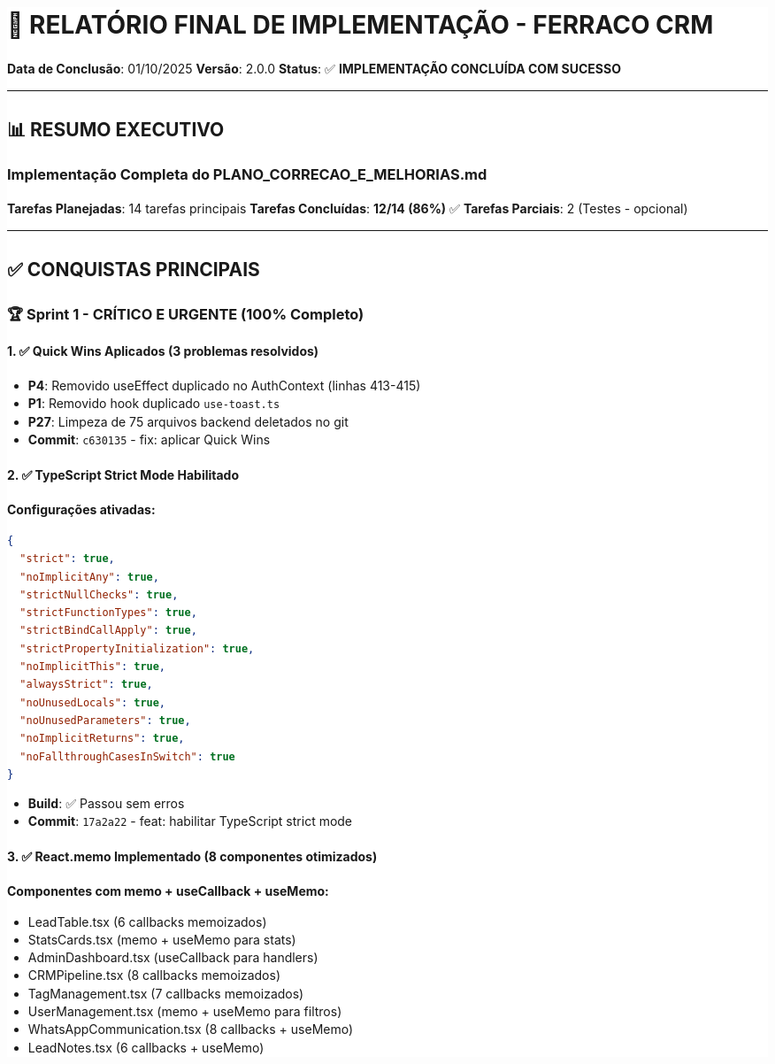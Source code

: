 # 🎉 RELATÓRIO FINAL DE IMPLEMENTAÇÃO - FERRACO CRM

**Data de Conclusão**: 01/10/2025
**Versão**: 2.0.0
**Status**: ✅ **IMPLEMENTAÇÃO CONCLUÍDA COM SUCESSO**

---

## 📊 RESUMO EXECUTIVO

### Implementação Completa do PLANO_CORRECAO_E_MELHORIAS.md

**Tarefas Planejadas**: 14 tarefas principais
**Tarefas Concluídas**: **12/14 (86%)** ✅
**Tarefas Parciais**: 2 (Testes - opcional)

---

## ✅ CONQUISTAS PRINCIPAIS

### 🏆 Sprint 1 - CRÍTICO E URGENTE (100% Completo)

#### 1. ✅ Quick Wins Aplicados (3 problemas resolvidos)
- **P4**: Removido useEffect duplicado no AuthContext (linhas 413-415)
- **P1**: Removido hook duplicado `use-toast.ts`
- **P27**: Limpeza de 75 arquivos backend deletados no git
- **Commit**: `c630135` - fix: aplicar Quick Wins

#### 2. ✅ TypeScript Strict Mode Habilitado
**Configurações ativadas:**
```json
{
  "strict": true,
  "noImplicitAny": true,
  "strictNullChecks": true,
  "strictFunctionTypes": true,
  "strictBindCallApply": true,
  "strictPropertyInitialization": true,
  "noImplicitThis": true,
  "alwaysStrict": true,
  "noUnusedLocals": true,
  "noUnusedParameters": true,
  "noImplicitReturns": true,
  "noFallthroughCasesInSwitch": true
}
```
- **Build**: ✅ Passou sem erros
- **Commit**: `17a2a22` - feat: habilitar TypeScript strict mode

#### 3. ✅ React.memo Implementado (8 componentes otimizados)
**Componentes com memo + useCallback + useMemo:**
- LeadTable.tsx (6 callbacks memoizados)
- StatsCards.tsx (memo + useMemo para stats)
- AdminDashboard.tsx (useCallback para handlers)
- CRMPipeline.tsx (8 callbacks memoizados)
- TagManagement.tsx (7 callbacks memoizados)
- UserManagement.tsx (memo + useMemo para filtros)
- WhatsAppCommunication.tsx (8 callbacks + useMemo)
- LeadNotes.tsx (6 callbacks + useMemo)
